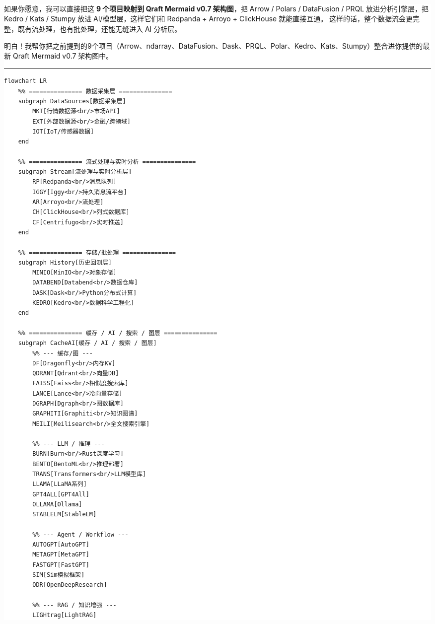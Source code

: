 
如果你愿意，我可以直接把这 **9 个项目映射到 Qraft Mermaid v0.7 架构图**，把 Arrow / Polars / DataFusion / PRQL 放进分析引擎层，把 Kedro / Kats / Stumpy 放进 AI/模型层，这样它们和 Redpanda + Arroyo + ClickHouse 就能直接互通。
这样的话，整个数据流会更完整，既有流处理，也有批处理，还能无缝进入 AI 分析层。

明白！我帮你把之前提到的9个项目（Arrow、ndarray、DataFusion、Dask、PRQL、Polar、Kedro、Kats、Stumpy）整合进你提供的最新 Qraft Mermaid v0.7 架构图中。

---

```mermaid
flowchart LR
    %% =============== 数据采集层 ===============
    subgraph DataSources[数据采集层]
        MKT[行情数据源<br/>市场API]
        EXT[外部数据源<br/>金融/跨领域]
        IOT[IoT/传感器数据]
    end

    %% =============== 流式处理与实时分析 ===============
    subgraph Stream[流处理与实时分析层]
        RP[Redpanda<br/>消息队列]
        IGGY[Iggy<br/>持久消息流平台]
        AR[Arroyo<br/>流处理]
        CH[ClickHouse<br/>列式数据库]
        CF[Centrifugo<br/>实时推送]
    end

    %% =============== 存储/批处理 ===============
    subgraph History[历史回测层]
        MINIO[MinIO<br/>对象存储]
        DATABEND[Databend<br/>数据仓库]
        DASK[Dask<br/>Python分布式计算]
        KEDRO[Kedro<br/>数据科学工程化]
    end

    %% =============== 缓存 / AI / 搜索 / 图层 ===============
    subgraph CacheAI[缓存 / AI / 搜索 / 图层]
        %% --- 缓存/图 ---
        DF[Dragonfly<br/>内存KV]
        QDRANT[Qdrant<br/>向量DB]
        FAISS[Faiss<br/>相似度搜索库]
        LANCE[Lance<br/>冷向量存储]
        DGRAPH[Dgraph<br/>图数据库]
        GRAPHITI[Graphiti<br/>知识图谱]
        MEILI[Meilisearch<br/>全文搜索引擎]

        %% --- LLM / 推理 ---
        BURN[Burn<br/>Rust深度学习]
        BENTO[BentoML<br/>推理部署]
        TRANS[Transformers<br/>LLM模型库]
        LLAMA[LLaMA系列]
        GPT4ALL[GPT4All]
        OLLAMA[Ollama]
        STABLELM[StableLM]

        %% --- Agent / Workflow ---
        AUTOGPT[AutoGPT]
        METAGPT[MetaGPT]
        FASTGPT[FastGPT]
        SIM[Sim模拟框架]
        ODR[OpenDeepResearch]

        %% --- RAG / 知识增强 ---
        LIGHtrag[LightRAG]
```